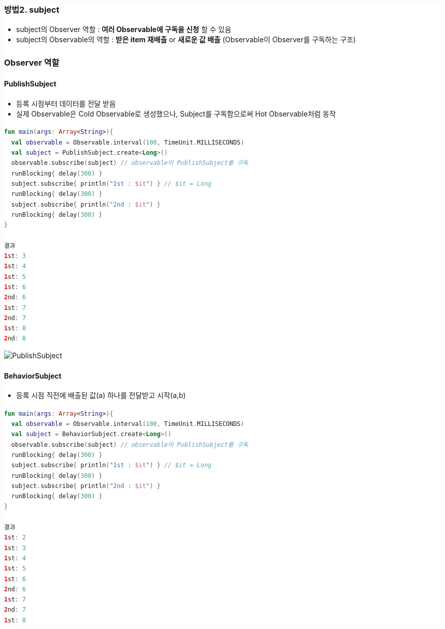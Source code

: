 ### 방법2. subject
* subject의 Observer 역할 : **여러 Observable에 구독을 신청** 할 수 있음
* subject의 Observable의 역할 : **받은 item 재배출** or **새로운 값 배출**
  (Observable이 Observer를 구독하는 구조)

### Observer 역할
#### PublishSubject
* 등록 시점부터 데이터를 전달 받음
* 실제 Observable은 Cold Observable로 생성했으나, Subject를 구독함으로써 Hot Observable처럼 동작

```kotlin
fun main(args: Array<String>){
  val observable = Observable.interval(100, TimeUnit.MILLISECONDS)
  val subject = PublishSubject.create<Long>() 
  observable.subscribe(subject) // observable이 PublishSubject를 구독
  runBlocking{ delay(300) }
  subject.subscribe{ println("1st : $it") } // $it = Long
  runBlocking{ delay(300) } 
  subject.subscribe{ println("2nd : $it") }
  runBlocking{ delay(300) } 
}

결과
1st: 3
1st: 4
1st: 5
1st: 6
2nd: 6
1st: 7
2nd: 7
1st: 8
2nd: 8
```
<img width="500" alt="PublishSubject" src="https://user-images.githubusercontent.com/59492694/79300966-3354cd80-7f23-11ea-9e76-5fd6c1cbfdba.png">

#### BehaviorSubject
* 등록 시점 직전에 배출된 값(a) 하나를 전달받고 시작(a,b)
```kotlin
fun main(args: Array<String>){
  val observable = Observable.interval(100, TimeUnit.MILLISECONDS)
  val subject = BehaviorSubject.create<Long>() 
  observable.subscribe(subject) // observable이 PublishSubject를 구독
  runBlocking{ delay(300) }
  subject.subscribe{ println("1st : $it") } // $it = Long
  runBlocking{ delay(300) } 
  subject.subscribe{ println("2nd : $it") }
  runBlocking{ delay(300) } 
}

결과
1st: 2
1st: 3
1st: 4
1st: 5
1st: 6
2nd: 6
1st: 7
2nd: 7
1st: 8
```
